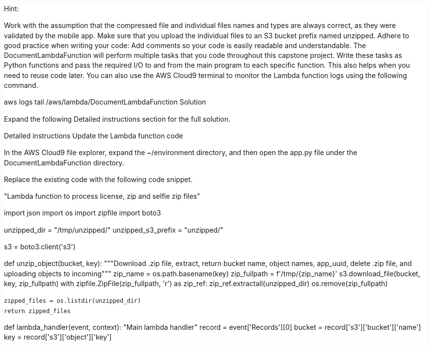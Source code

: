  Hint:

Work with the assumption that the compressed file and individual files names and types are always correct, as they were validated by the mobile app.
Make sure that you upload the individual files to an S3 bucket prefix named unzipped.
Adhere to good practice when writing your code:
Add comments so your code is easily readable and understandable.
The DocumentLambdaFunction will perform multiple tasks that you code throughout this capstone project. Write these tasks as Python functions and pass the required I/O to and from the main program to each specific function. This also helps when you need to reuse code later.
You can also use the AWS Cloud9 terminal to monitor the Lambda function logs using the following command.

aws logs tail /aws/lambda/DocumentLambdaFunction
Solution

Expand the following Detailed instructions section for the full solution.

Detailed instructions
Update the Lambda function code

In the AWS Cloud9 file explorer, expand the ~/environment directory, and then open the app.py file under the DocumentLambdaFunction directory.

Replace the existing code with the following code snippet.


"Lambda function to process license, zip and selfie zip files"

import json
import os
import zipfile
import boto3

unzipped_dir = "/tmp/unzipped/"
unzipped_s3_prefix = "unzipped/"

s3 = boto3.client('s3')

def unzip_object(bucket, key):
    """Download .zip file, extract, return bucket name, object names, app_uuid,
    delete .zip file, and uploading objects to incoming"""
    zip_name = os.path.basename(key)
    zip_fullpath = f'/tmp/{zip_name}'
    s3.download_file(bucket, key, zip_fullpath)
    with zipfile.ZipFile(zip_fullpath, 'r') as zip_ref:
        zip_ref.extractall(unzipped_dir)
    os.remove(zip_fullpath)

    zipped_files = os.listdir(unzipped_dir)
    return zipped_files

def lambda_handler(event, context):
    "Main lambda handler"
    record = event['Records'][0]
    bucket = record['s3']['bucket']['name']
    key = record['s3']['object']['key']
